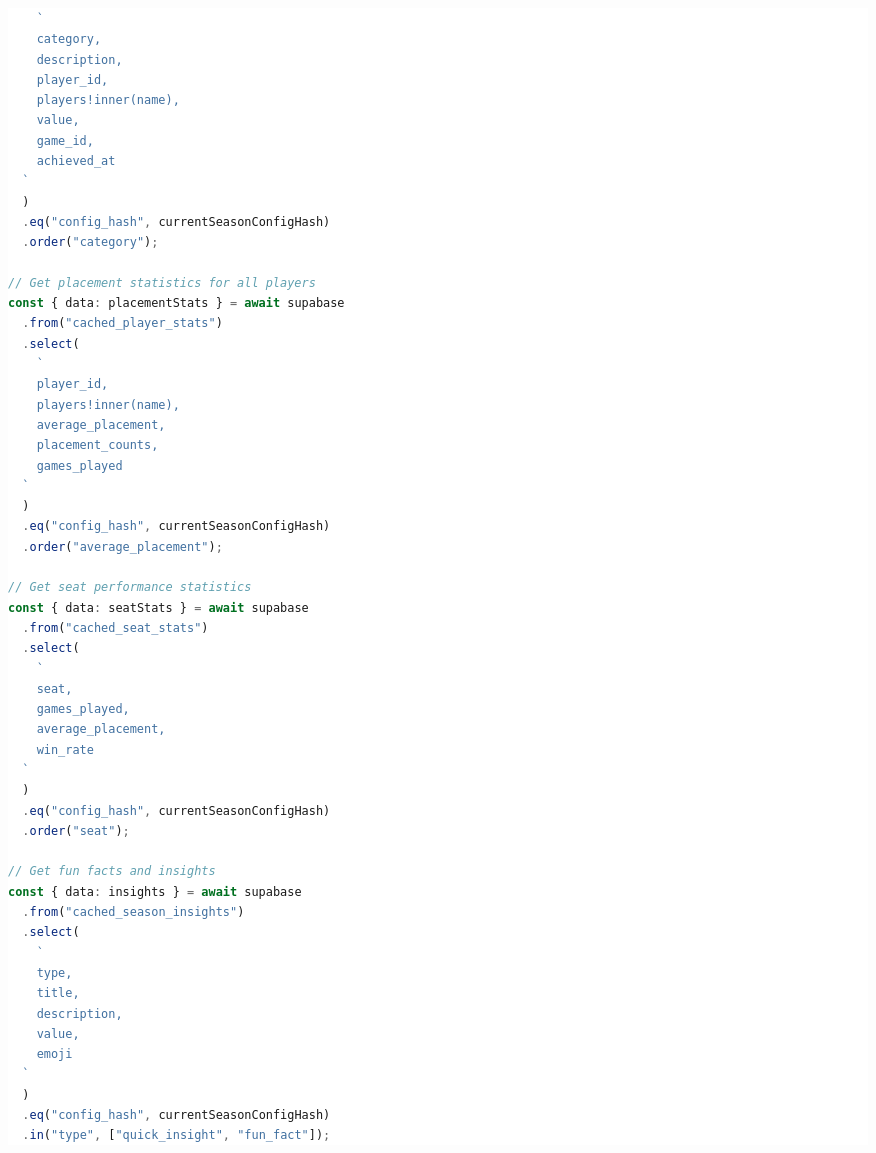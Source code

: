 ```typescript
    `
    category,
    description,
    player_id,
    players!inner(name),
    value,
    game_id,
    achieved_at
  `
  )
  .eq("config_hash", currentSeasonConfigHash)
  .order("category");

// Get placement statistics for all players
const { data: placementStats } = await supabase
  .from("cached_player_stats")
  .select(
    `
    player_id,
    players!inner(name),
    average_placement,
    placement_counts,
    games_played
  `
  )
  .eq("config_hash", currentSeasonConfigHash)
  .order("average_placement");

// Get seat performance statistics
const { data: seatStats } = await supabase
  .from("cached_seat_stats")
  .select(
    `
    seat,
    games_played,
    average_placement,
    win_rate
  `
  )
  .eq("config_hash", currentSeasonConfigHash)
  .order("seat");

// Get fun facts and insights
const { data: insights } = await supabase
  .from("cached_season_insights")
  .select(
    `
    type,
    title,
    description,
    value,
    emoji
  `
  )
  .eq("config_hash", currentSeasonConfigHash)
  .in("type", ["quick_insight", "fun_fact"]);
```
